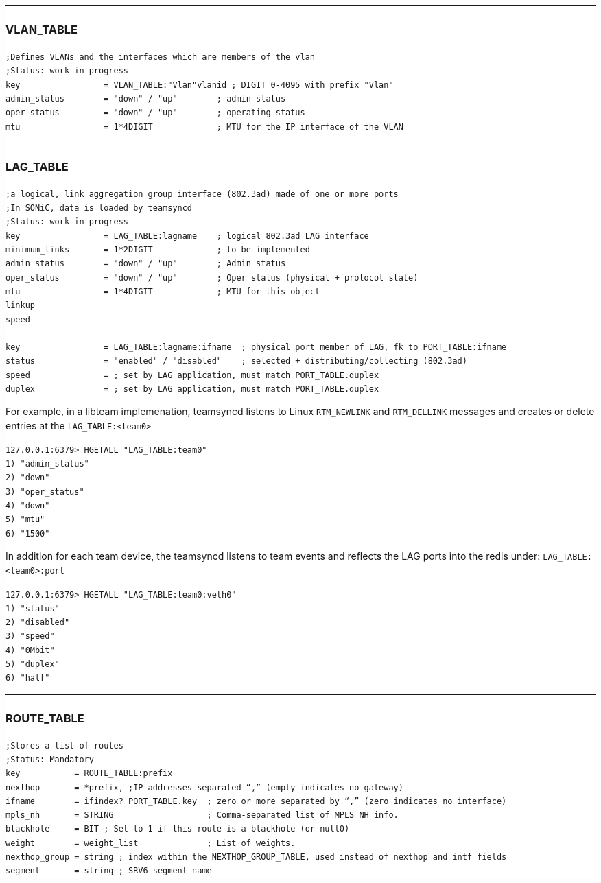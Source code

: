 ---------------------------------------------
### VLAN_TABLE
    ;Defines VLANs and the interfaces which are members of the vlan
    ;Status: work in progress
    key                 = VLAN_TABLE:"Vlan"vlanid ; DIGIT 0-4095 with prefix "Vlan"
    admin_status        = "down" / "up"        ; admin status
    oper_status         = "down" / "up"        ; operating status
    mtu                 = 1*4DIGIT             ; MTU for the IP interface of the VLAN

---------------------------------------------
### LAG_TABLE
    ;a logical, link aggregation group interface (802.3ad) made of one or more ports
    ;In SONiC, data is loaded by teamsyncd
    ;Status: work in progress
    key                 = LAG_TABLE:lagname    ; logical 802.3ad LAG interface
    minimum_links       = 1*2DIGIT             ; to be implemented
    admin_status        = "down" / "up"        ; Admin status
    oper_status         = "down" / "up"        ; Oper status (physical + protocol state)
    mtu                 = 1*4DIGIT             ; MTU for this object
    linkup
    speed

    key                 = LAG_TABLE:lagname:ifname  ; physical port member of LAG, fk to PORT_TABLE:ifname
    status              = "enabled" / "disabled"    ; selected + distributing/collecting (802.3ad)
    speed               = ; set by LAG application, must match PORT_TABLE.duplex
    duplex              = ; set by LAG application, must match PORT_TABLE.duplex

For example, in a libteam implemenation, teamsyncd listens to Linux `RTM_NEWLINK` and `RTM_DELLINK` messages and creates or delete entries at the `LAG_TABLE:<team0>`

    127.0.0.1:6379> HGETALL "LAG_TABLE:team0"
    1) "admin_status"
    2) "down"
    3) "oper_status"
    4) "down"
    5) "mtu"
    6) "1500"

In addition for each team device, the teamsyncd listens to team events
and reflects the LAG ports into the redis under: `LAG_TABLE:<team0>:port`

    127.0.0.1:6379> HGETALL "LAG_TABLE:team0:veth0"
    1) "status"
    2) "disabled"
    3) "speed"
    4) "0Mbit"
    5) "duplex"
    6) "half"

---------------------------------------------
### ROUTE_TABLE
    ;Stores a list of routes
    ;Status: Mandatory
    key           = ROUTE_TABLE:prefix
    nexthop       = *prefix, ;IP addresses separated “,” (empty indicates no gateway)
    ifname        = ifindex? PORT_TABLE.key  ; zero or more separated by “,” (zero indicates no interface)
    mpls_nh       = STRING                   ; Comma-separated list of MPLS NH info.
    blackhole     = BIT ; Set to 1 if this route is a blackhole (or null0)
    weight        = weight_list              ; List of weights.
    nexthop_group = string ; index within the NEXTHOP_GROUP_TABLE, used instead of nexthop and intf fields
    segment       = string ; SRV6 segment name